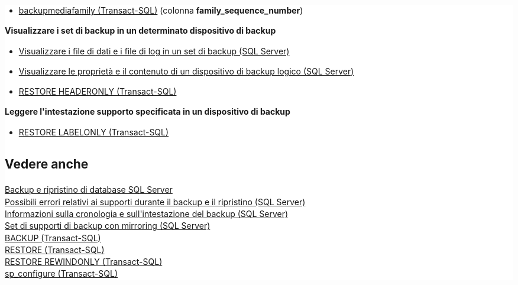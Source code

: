 -   [backupmediafamily &#40;Transact-SQL&#41;](../../relational-databases/system-tables/backupmediafamily-transact-sql.md) (colonna **family_sequence_number**)  
  
 **Visualizzare i set di backup in un determinato dispositivo di backup**  
  
-   [Visualizzare i file di dati e i file di log in un set di backup &#40;SQL Server&#41;](../../relational-databases/backup-restore/view-the-data-and-log-files-in-a-backup-set-sql-server.md)  
  
-   [Visualizzare le proprietà e il contenuto di un dispositivo di backup logico &#40;SQL Server&#41;](../../relational-databases/backup-restore/view-the-properties-and-contents-of-a-logical-backup-device-sql-server.md)  
  
-   [RESTORE HEADERONLY &#40;Transact-SQL&#41;](../../t-sql/statements/restore-statements-headeronly-transact-sql.md)  
  
 **Leggere l'intestazione supporto specificata in un dispositivo di backup**  
  
-   [RESTORE LABELONLY &#40;Transact-SQL&#41;](../../t-sql/statements/restore-statements-labelonly-transact-sql.md)  
 
  
## <a name="see-also"></a>Vedere anche  
 [Backup e ripristino di database SQL Server](../../relational-databases/backup-restore/back-up-and-restore-of-sql-server-databases.md)   
 [Possibili errori relativi ai supporti durante il backup e il ripristino &#40;SQL Server&#41;](../../relational-databases/backup-restore/possible-media-errors-during-backup-and-restore-sql-server.md)   
 [Informazioni sulla cronologia e sull'intestazione del backup &#40;SQL Server&#41;](../../relational-databases/backup-restore/backup-history-and-header-information-sql-server.md)   
 [Set di supporti di backup con mirroring &#40;SQL Server&#41;](../../relational-databases/backup-restore/mirrored-backup-media-sets-sql-server.md)   
 [BACKUP &#40;Transact-SQL&#41;](../../t-sql/statements/backup-transact-sql.md)   
 [RESTORE &#40;Transact-SQL&#41;](../../t-sql/statements/restore-statements-transact-sql.md)   
 [RESTORE REWINDONLY &#40;Transact-SQL&#41;](../../t-sql/statements/restore-statements-rewindonly-transact-sql.md)   
 [sp_configure &#40;Transact-SQL&#41;](../../relational-databases/system-stored-procedures/sp-configure-transact-sql.md)  
  
  
